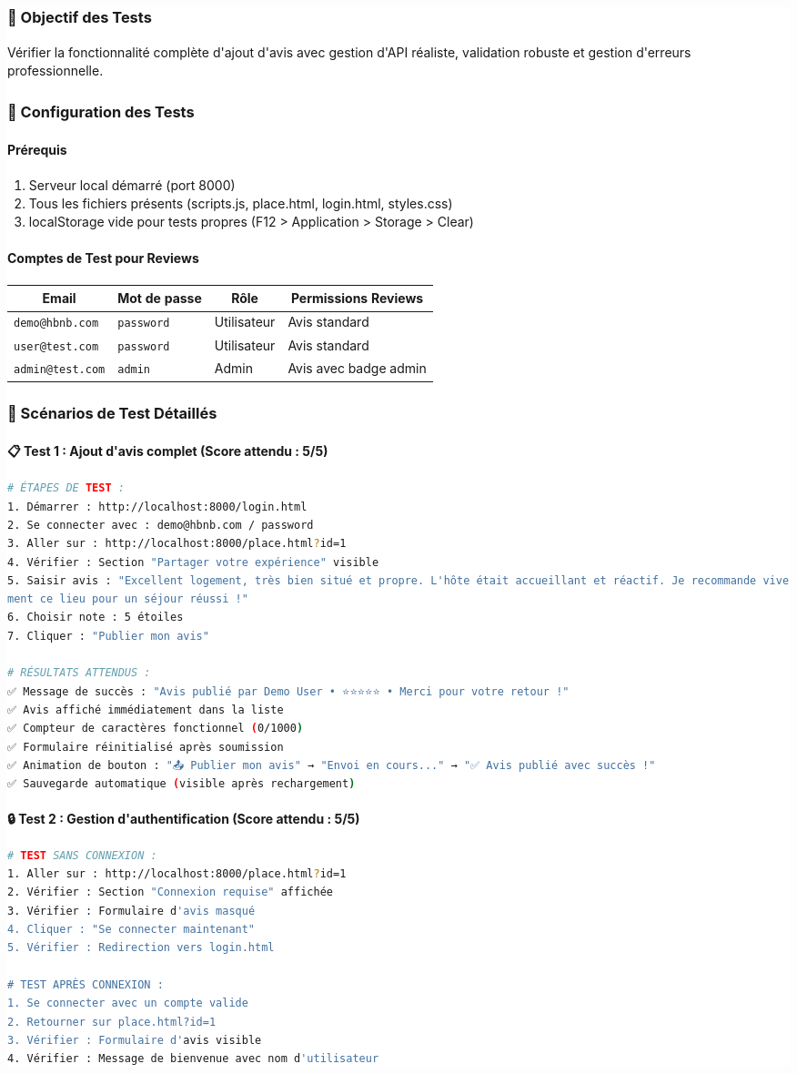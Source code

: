 ### 🎯 Objectif des Tests
Vérifier la fonctionnalité complète d'ajout d'avis avec gestion d'API réaliste, validation robuste et gestion d'erreurs professionnelle.

### 🔧 Configuration des Tests

#### Prérequis
1. Serveur local démarré (port 8000)
2. Tous les fichiers présents (scripts.js, place.html, login.html, styles.css)
3. localStorage vide pour tests propres (F12 > Application > Storage > Clear)

#### Comptes de Test pour Reviews
| Email | Mot de passe | Rôle | Permissions Reviews |
|-------|-------------|------|-------------------|
| `demo@hbnb.com` | `password` | Utilisateur | Avis standard |
| `user@test.com` | `password` | Utilisateur | Avis standard |
| `admin@test.com` | `admin` | Admin | Avis avec badge admin |

### 🧪 Scénarios de Test Détaillés

#### 📋 Test 1 : Ajout d'avis complet (Score attendu : 5/5)

```bash
# ÉTAPES DE TEST :
1. Démarrer : http://localhost:8000/login.html
2. Se connecter avec : demo@hbnb.com / password
3. Aller sur : http://localhost:8000/place.html?id=1
4. Vérifier : Section "Partager votre expérience" visible
5. Saisir avis : "Excellent logement, très bien situé et propre. L'hôte était accueillant et réactif. Je recommande vivement ce lieu pour un séjour réussi !"
6. Choisir note : 5 étoiles
7. Cliquer : "Publier mon avis"

# RÉSULTATS ATTENDUS :
✅ Message de succès : "Avis publié par Demo User • ⭐⭐⭐⭐⭐ • Merci pour votre retour !"
✅ Avis affiché immédiatement dans la liste
✅ Compteur de caractères fonctionnel (0/1000)
✅ Formulaire réinitialisé après soumission
✅ Animation de bouton : "📤 Publier mon avis" → "Envoi en cours..." → "✅ Avis publié avec succès !"
✅ Sauvegarde automatique (visible après rechargement)
```

#### 🔒 Test 2 : Gestion d'authentification (Score attendu : 5/5)

```bash
# TEST SANS CONNEXION :
1. Aller sur : http://localhost:8000/place.html?id=1
2. Vérifier : Section "Connexion requise" affichée
3. Vérifier : Formulaire d'avis masqué
4. Cliquer : "Se connecter maintenant"
5. Vérifier : Redirection vers login.html

# TEST APRÈS CONNEXION :
1. Se connecter avec un compte valide
2. Retourner sur place.html?id=1
3. Vérifier : Formulaire d'avis visible
4. Vérifier : Message de bienvenue avec nom d'utilisateur
```
